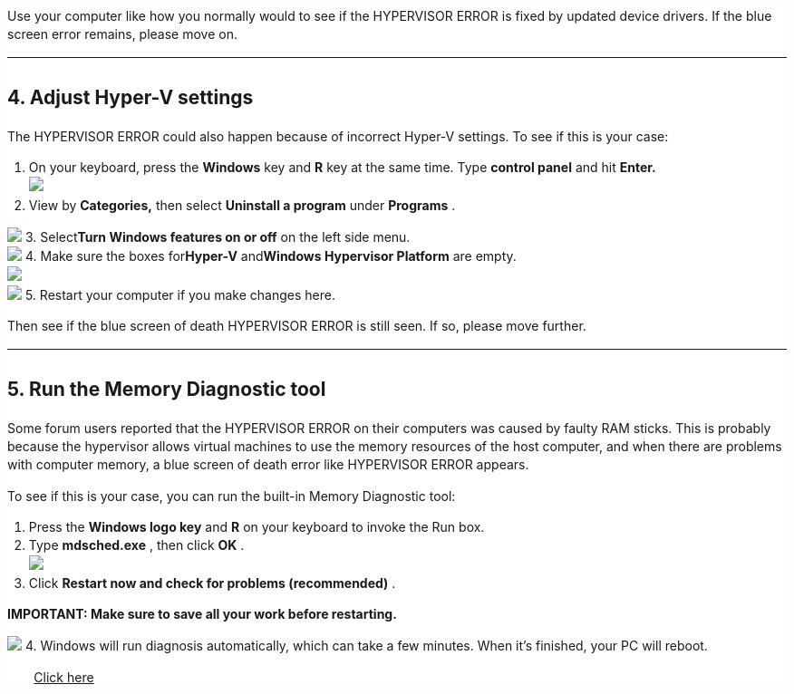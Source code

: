  Use your computer like how you normally would to see if the HYPERVISOR ERROR is fixed by updated device drivers. If the blue screen error remains, please move on.

---

## 4\. Adjust Hyper-V settings

 The HYPERVISOR ERROR could also happen because of incorrect Hyper-V settings. To see if this is your case:

1. On your keyboard, press the **Windows** key and **R** key at the same time. Type **control panel** and hit **Enter.**  
![](https://images.drivereasy.com/wp-content/uploads/2023/09/image-9.png)
2. View by **Categories,**  then select **Uninstall a program** under **Programs** .  

![](https://images.drivereasy.com/wp-content/uploads/2023/09/image-8.png)
3. Select**Turn Windows features on or off** on the left side menu.  
![](https://images.drivereasy.com/wp-content/uploads/2023/12/image-5.png)
4. Make sure the boxes for**Hyper-V** and**Windows Hypervisor Platform** are empty.  
![](https://images.drivereasy.com/wp-content/uploads/2023/12/image-6.png)  
![](https://images.drivereasy.com/wp-content/uploads/2023/12/image-7.png)
5. Restart your computer if you make changes here.

 Then see if the blue screen of death HYPERVISOR ERROR is still seen. If so, please move further.

---

## 5\. Run the Memory Diagnostic tool

 Some forum users reported that the HYPERVISOR ERROR on their computers was caused by faulty RAM sticks. This is probably because the hypervisor allows virtual machines to use the memory resources of the host computer, and when there are problems with computer memory, a blue screen of death error like HYPERVISOR ERROR appears.

 To see if this is your case, you can run the built-in Memory Diagnostic tool:

1. Press the **Windows logo key** and **R** on your keyboard to invoke the Run box.
2. Type **mdsched.exe** , then click **OK** .  
![](https://images.drivereasy.com/wp-content/uploads/2021/04/2021-04-22_15-53-32.jpg)
3. Click **Restart now and check for problems (recommended)** .  

 **IMPORTANT: Make sure to save all your work before restarting.**  

![](https://images.drivereasy.com/wp-content/uploads/2021/04/2021-04-22_15-53-57.jpg)
4. Windows will run diagnosis automatically, which can take a few minutes. When it’s finished, your PC will reboot.

<span id="1328683">
					<video width="125" height="125" style="cursor:pointer"
           poster="//a.impactradius-go.com/display-clicktoplayimage/1328683.png"
           onclick="if(!this.playClicked){this.play();this.setAttribute('controls',true);this.playClicked=true;}">
	   <source src="//a.impactradius-go.com/display-ad/15852-1328683">
	   <img src="//a.impactradius-go.com/display-clicktoplayimage/1328683.png" style="border: none; height: 100%; width: 100%; object-fit: contain">
	</video>
	<div style="width:125px;text-align:center"><a href="javascript:window.open(decodeURIComponent('https%3A%2F%2Fthefitville.pxf.io%2Fc%2F5597632%2F1328683%2F15852'), '_blank');void(0);">Click here</a></div>
</span>
<img height="0" width="0" src="https://imp.pxf.io/i/5597632/1328683/15852" style="position:absolute;visibility:hidden;" border="0" />
